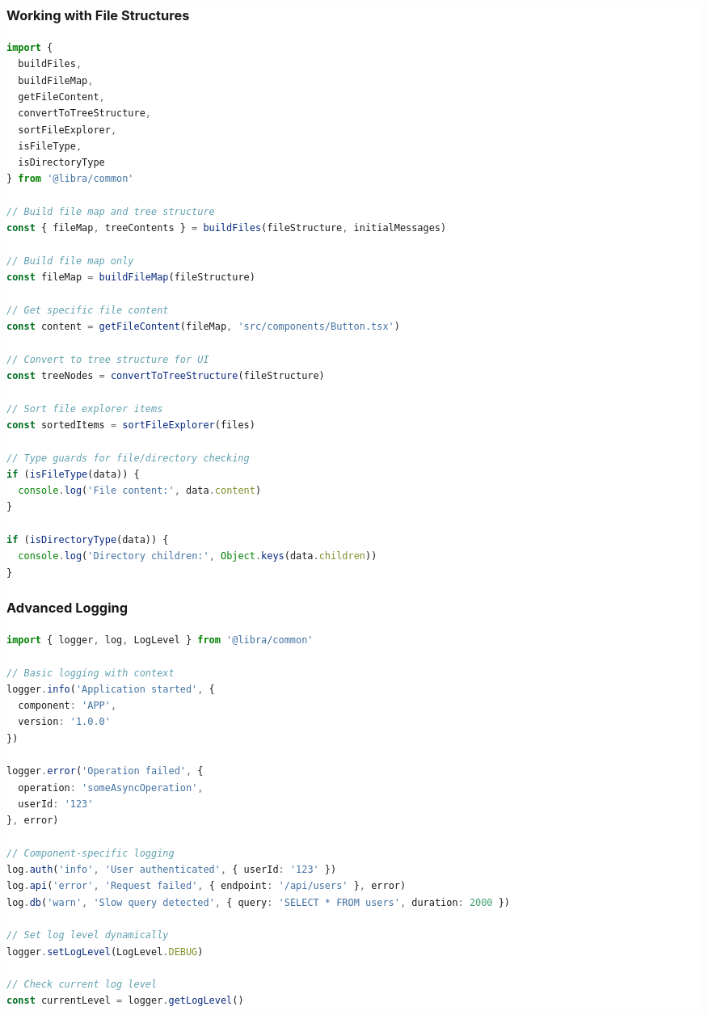 ### Working with File Structures

```typescript
import {
  buildFiles,
  buildFileMap,
  getFileContent,
  convertToTreeStructure,
  sortFileExplorer,
  isFileType,
  isDirectoryType
} from '@libra/common'

// Build file map and tree structure
const { fileMap, treeContents } = buildFiles(fileStructure, initialMessages)

// Build file map only
const fileMap = buildFileMap(fileStructure)

// Get specific file content
const content = getFileContent(fileMap, 'src/components/Button.tsx')

// Convert to tree structure for UI
const treeNodes = convertToTreeStructure(fileStructure)

// Sort file explorer items
const sortedItems = sortFileExplorer(files)

// Type guards for file/directory checking
if (isFileType(data)) {
  console.log('File content:', data.content)
}

if (isDirectoryType(data)) {
  console.log('Directory children:', Object.keys(data.children))
}
```

### Advanced Logging

```typescript
import { logger, log, LogLevel } from '@libra/common'

// Basic logging with context
logger.info('Application started', {
  component: 'APP',
  version: '1.0.0'
})

logger.error('Operation failed', {
  operation: 'someAsyncOperation',
  userId: '123'
}, error)

// Component-specific logging
log.auth('info', 'User authenticated', { userId: '123' })
log.api('error', 'Request failed', { endpoint: '/api/users' }, error)
log.db('warn', 'Slow query detected', { query: 'SELECT * FROM users', duration: 2000 })

// Set log level dynamically
logger.setLogLevel(LogLevel.DEBUG)

// Check current log level
const currentLevel = logger.getLogLevel()
```